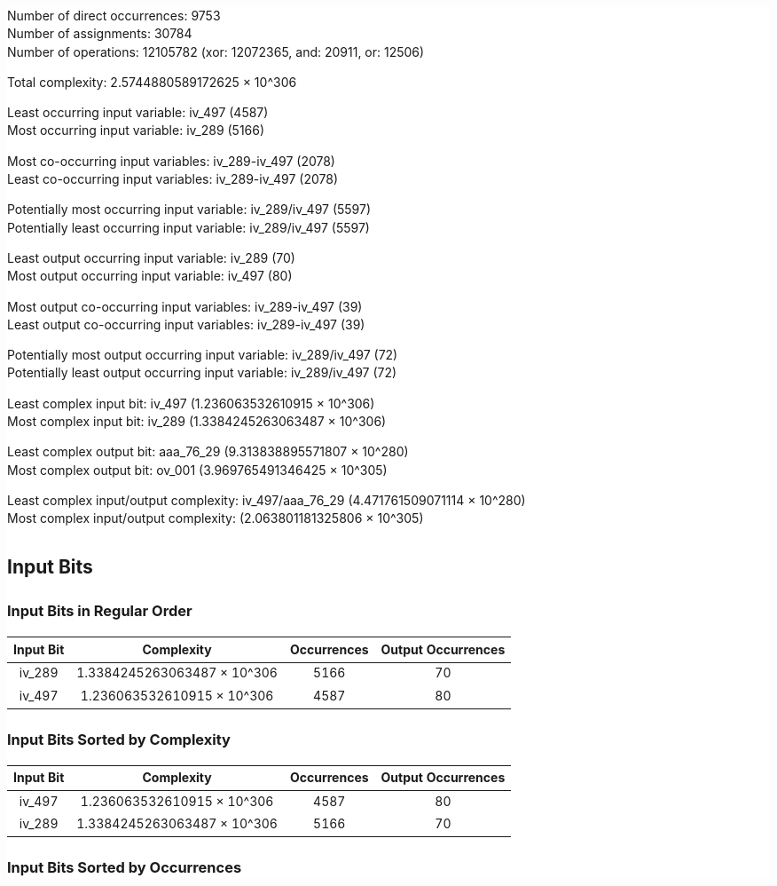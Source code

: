 Number of direct occurrences: 9753  
Number of assignments: 30784  
Number of operations: 12105782
(xor: 12072365,
and: 20911,
or: 12506)

Total complexity: 2.5744880589172625 × 10^306

Least occurring input variable: iv_497 (4587)  
Most occurring input variable: iv_289 (5166)

Most co-occurring input variables: iv_289-iv_497 (2078)  
Least co-occurring input variables: iv_289-iv_497 (2078)

Potentially most occurring input variable: iv_289/iv_497 (5597)  
Potentially least occurring input variable: iv_289/iv_497 (5597)

Least output occurring input variable: iv_289 (70)  
Most output occurring input variable: iv_497 (80)

Most output co-occurring input variables: iv_289-iv_497 (39)  
Least output co-occurring input variables: iv_289-iv_497 (39)

Potentially most output occurring input variable: iv_289/iv_497 (72)  
Potentially least output occurring input variable: iv_289/iv_497 (72)

Least complex input bit: iv_497 (1.236063532610915 × 10^306)  
Most complex input bit: iv_289 (1.3384245263063487 × 10^306)

Least complex output bit: aaa_76_29 (9.313838895571807 × 10^280)  
Most complex output bit: ov_001 (3.969765491346425 × 10^305)

Least complex input/output complexity: iv_497/aaa_76_29 (4.471761509071114 × 10^280)  
Most complex input/output complexity:  (2.063801181325806 × 10^305)

## Input Bits

### Input Bits in Regular Order

| Input Bit | Complexity | Occurrences | Output Occurrences |
|:---------:|:----------:|:-----------:|:------------------:|
| iv_289 | 1.3384245263063487 × 10^306 | 5166 | 70 |
| iv_497 | 1.236063532610915 × 10^306 | 4587 | 80 |

### Input Bits Sorted by Complexity

| Input Bit | Complexity | Occurrences | Output Occurrences |
|:---------:|:----------:|:-----------:|:------------------:|
| iv_497 | 1.236063532610915 × 10^306 | 4587 | 80 |
| iv_289 | 1.3384245263063487 × 10^306 | 5166 | 70 |

### Input Bits Sorted by Occurrences
